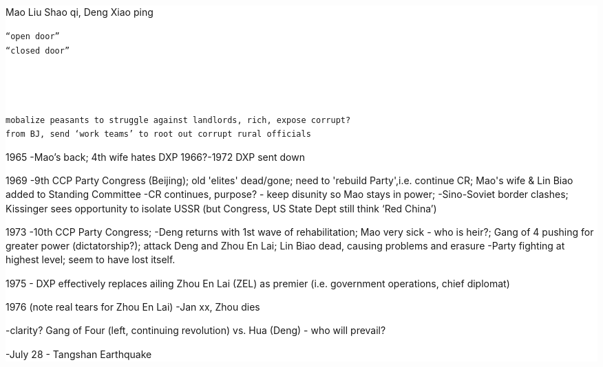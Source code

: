 
Mao
	Liu Shao qi, Deng Xiao ping
	

	

	“open door”
	“closed door”
	

	

	mobalize peasants to struggle against landlords, rich, expose corrupt?
	from BJ, send ‘work teams’ to root out corrupt rural officials
	

	

	

	

	

	

	

1965
-Mao’s back; 4th wife hates DXP
1966?-1972 DXP sent down


1969
-9th CCP Party Congress (Beijing); old 'elites' dead/gone; need to 'rebuild Party',i.e. continue CR; Mao's wife & Lin Biao added to Standing Committee
-CR continues, purpose? - keep disunity so Mao stays in power; 
-Sino-Soviet border clashes; Kissinger sees opportunity to isolate USSR (but Congress, US State Dept still think ‘Red China’)


1973
-10th CCP Party Congress; 
-Deng returns with 1st wave of rehabilitation; Mao very sick - who is heir?; Gang of 4 pushing for greater power (dictatorship?); attack Deng and Zhou En Lai; Lin Biao dead, causing problems and erasure
-Party fighting at highest level; seem to have lost itself.


1975 - DXP effectively replaces ailing Zhou En Lai (ZEL) as premier (i.e. government operations, chief diplomat)


1976 
(note real tears for Zhou En Lai)
-Jan xx, Zhou dies


-clarity?  Gang of Four (left, continuing revolution) vs. Hua (Deng) - who will prevail?








-July 28 - Tangshan Earthquake

